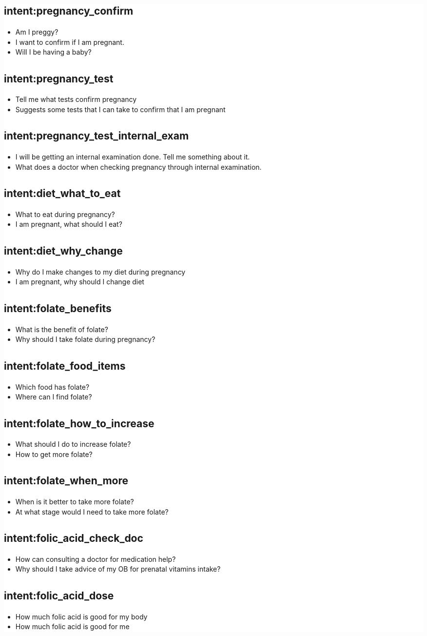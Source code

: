 ## intent:pregnancy_confirm
- Am I preggy?
- I want to confirm if I am pregnant.
- Will I be having a baby?

## intent:pregnancy_test
- Tell me what tests confirm pregnancy
- Suggests some tests that I can take to confirm that I am pregnant

## intent:pregnancy_test_internal_exam
- I will be getting an internal examination done. Tell me something about it.
- What does a doctor when checking pregnancy through internal examination.

## intent:diet_what_to_eat
- What to eat during pregnancy?
- I am pregnant, what should I eat?

## intent:diet_why_change
- Why do I make changes to my diet during pregnancy
- I am pregnant, why should I change diet

## intent:folate_benefits
- What is the benefit of folate?
- Why should I take folate during pregnancy?

## intent:folate_food_items
- Which food has folate?
- Where can I find folate?

## intent:folate_how_to_increase
- What should I do to increase folate?
- How to get more folate?

## intent:folate_when_more
- When is it better to take more folate?
- At what stage would I need to take more folate?

## intent:folic_acid_check_doc
- How can consulting a doctor for medication help?
- Why should I take advice of my OB for prenatal vitamins intake?

## intent:folic_acid_dose
- How much folic acid is good for my body
- How much folic acid is good for me
